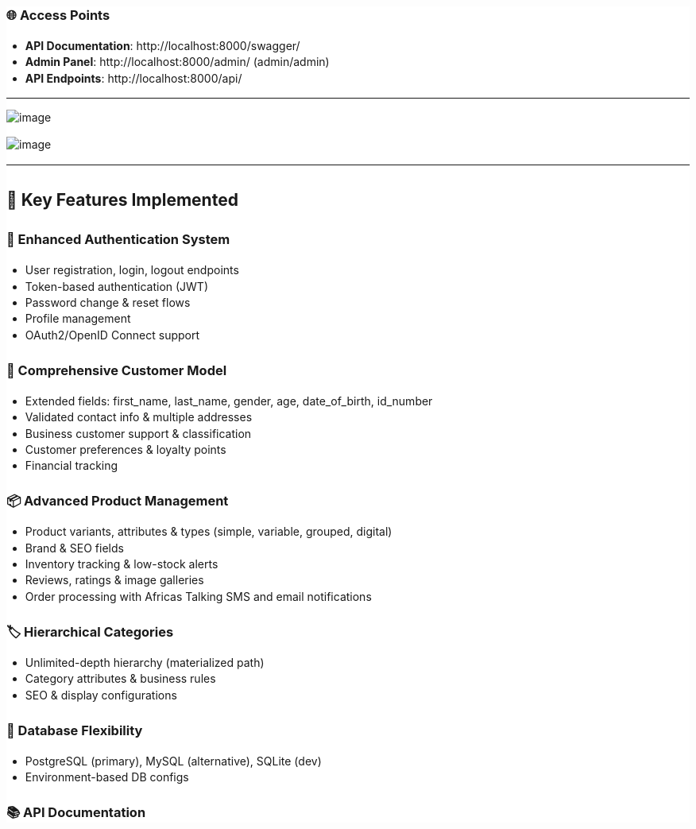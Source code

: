 ### 🌐 Access Points
- **API Documentation**: http://localhost:8000/swagger/
- **Admin Panel**: http://localhost:8000/admin/ (admin/admin)
- **API Endpoints**: http://localhost:8000/api/

---
![image](https://github.com/user-attachments/assets/6a59d156-3cc6-46fe-a21a-a902eba3e1ee)

![image](https://github.com/user-attachments/assets/f9ece859-ad01-4044-9a85-f9f505f33e7f)


---

## 🚀 Key Features Implemented

### 🔐 Enhanced Authentication System

* User registration, login, logout endpoints
* Token-based authentication (JWT)
* Password change & reset flows
* Profile management
* OAuth2/OpenID Connect support

### 👥 Comprehensive Customer Model

* Extended fields: first\_name, last\_name, gender, age, date\_of\_birth, id\_number
* Validated contact info & multiple addresses
* Business customer support & classification
* Customer preferences & loyalty points
* Financial tracking

### 📦 Advanced Product Management

* Product variants, attributes & types (simple, variable, grouped, digital)
* Brand & SEO fields
* Inventory tracking & low-stock alerts
* Reviews, ratings & image galleries
* Order processing with Africas Talking SMS and email notifications

### 🏷️ Hierarchical Categories

* Unlimited-depth hierarchy (materialized path)
* Category attributes & business rules
* SEO & display configurations

### 💾 Database Flexibility

* PostgreSQL (primary), MySQL (alternative), SQLite (dev)
* Environment-based DB configs

### 📚 API Documentation
